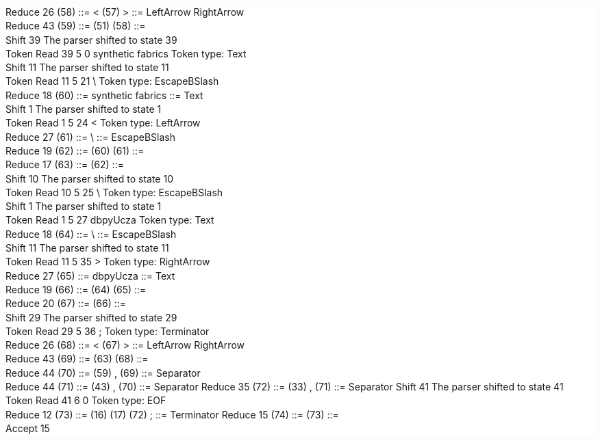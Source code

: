 Reduce               26                   (58) ::= < (57) >                 <tag> ::= LeftArrow <text> RightArrow                                   
Reduce               43                   (59) ::= (51) (58)                <item> ::= <text> <tag>                                                 
Shift                39                                                     The parser shifted to state 39                                          
Token Read           39       5       0       synthetic fabrics             Token type: Text                                                        
Shift                11                                                     The parser shifted to state 11                                          
Token Read           11       5      21   \\                                Token type: EscapeBSlash                                                
Reduce               18                   (60) ::=     synthetic fabrics    <text-chunk> ::= Text                                                   
Shift                 1                                                     The parser shifted to state 1                                           
Token Read            1       5      24   <                                 Token type: LeftArrow                                                   
Reduce               27                   (61) ::= \\                       <text-chunk> ::= EscapeBSlash                                           
Reduce               19                   (62) ::= (60) (61)                <text-chunk-list> ::= <text-chunk> <text-chunk>                         
Reduce               17                   (63) ::= (62)                     <text> ::= <text-chunk-list>                                            
Shift                10                                                     The parser shifted to state 10                                          
Token Read           10       5      25   \\                                Token type: EscapeBSlash                                                
Shift                 1                                                     The parser shifted to state 1                                           
Token Read            1       5      27   dbpyUcza                          Token type: Text                                                        
Reduce               18                   (64) ::= \\                       <text-chunk> ::= EscapeBSlash                                           
Shift                11                                                     The parser shifted to state 11                                          
Token Read           11       5      35   >                                 Token type: RightArrow                                                  
Reduce               27                   (65) ::= dbpyUcza                 <text-chunk> ::= Text                                                   
Reduce               19                   (66) ::= (64) (65)                <text-chunk-list> ::= <text-chunk> <text-chunk>                         
Reduce               20                   (67) ::= (66)                     <text> ::= <text-chunk-list>                                            
Shift                29                                                     The parser shifted to state 29                                          
Token Read           29       5      36   ;                                 Token type: Terminator                                                  
Reduce               26                   (68) ::= < (67) >                 <tag> ::= LeftArrow <text> RightArrow                                   
Reduce               43                   (69) ::= (63) (68)                <item> ::= <text> <tag>                                                 
Reduce               44                   (70) ::= (59) , (69)              <item-or-expression-list> ::= <item> Separator <item>                   
Reduce               44                   (71) ::= (43) , (70)              <item-or-expression-list> ::= <item> Separator <item-or-expression-list>
Reduce               35                   (72) ::= (33) , (71)              <item-or-expression-list> ::= <item> Separator <item-or-expression-list>
Shift                41                                                     The parser shifted to state 41                                          
Token Read           41       6       0                                     Token type: EOF                                                         
Reduce               12                   (73) ::= (16) (17) (72) ;         <expression> ::= <item> <producer> <item-or-expression-list> Terminator 
Reduce               15                   (74) ::= (73)                     <scripture> ::= <expression>                                            
Accept               15                                                                                                                             


